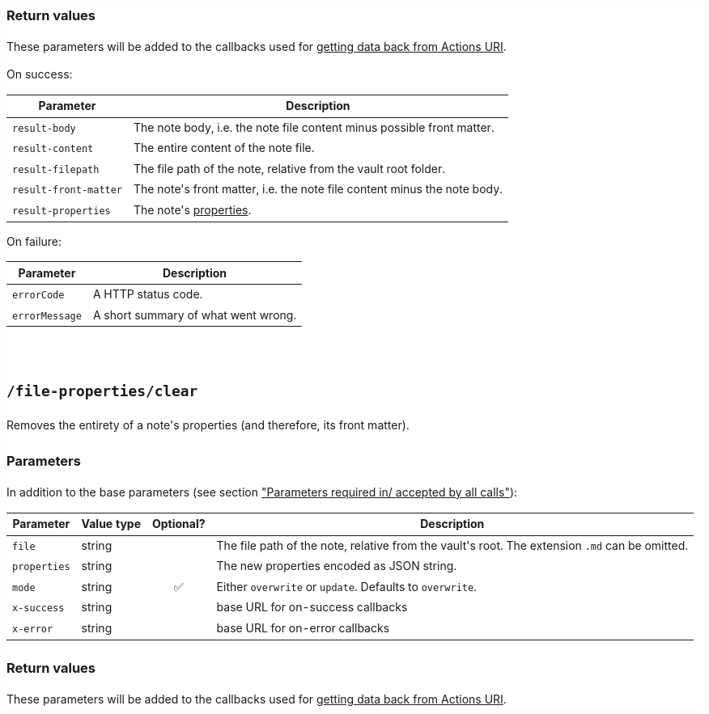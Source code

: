 ### Return values
These parameters will be added to the callbacks used for [getting data back from Actions URI](../callbacks.md).

On success:

| Parameter | Description |
| - | - |
| `result-body` | The note body, i.e. the note file content minus possible front matter. |
| `result-content` | The entire content of the note file. |
| `result-filepath` | The file path of the note, relative from the vault root folder. |
| `result-front-matter` | The note's front matter, i.e. the note file content minus the note body. |
| `result-properties` | The note's [properties](https://help.obsidian.md/Editing+and+formatting/Properties). |

On failure:

| Parameter      | Description                         |
| -------------- | ----------------------------------- |
| `errorCode`    | A HTTP status code.                 |
| `errorMessage` | A short summary of what went wrong. |


&nbsp;


## `/file-properties/clear`

Removes the entirety of a note's properties (and therefore, its front matter).

### Parameters
In addition to the base parameters (see section ["Parameters required in/ accepted by all calls"](../parameters.md)):

| Parameter | Value type | Optional? | Description |
| - | - |:-:| - |
| `file` | string | | The file path of the note, relative from the vault's root. The extension `.md` can be omitted. |
| `properties` | string | | The new properties encoded as JSON string. |
| `mode` | string | ✅ | Either `overwrite` or `update`. Defaults to `overwrite`. |
| `x-success` | string | | base URL for on-success callbacks |
| `x-error` | string | | base URL for on-error callbacks |

### Return values
These parameters will be added to the callbacks used for [getting data back from Actions URI](../callbacks.md).
